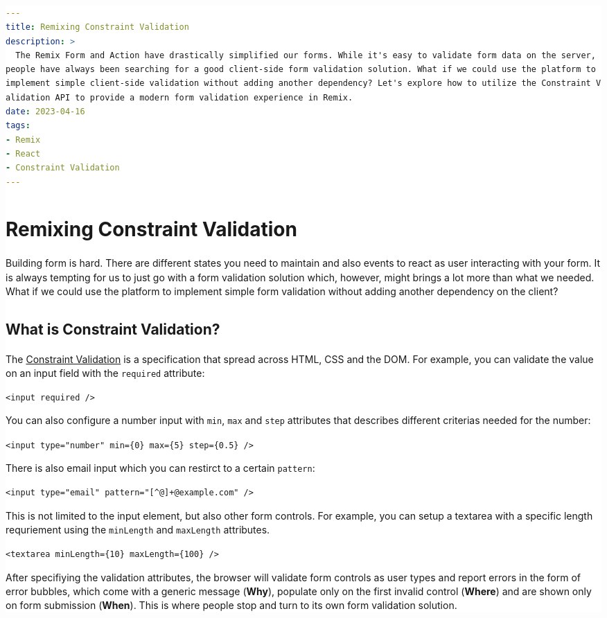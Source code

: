 ```yaml
---
title: Remixing Constraint Validation
description: >
  The Remix Form and Action have drastically simplified our forms. While it's easy to validate form data on the server, people have always been searching for a good client-side form validation solution. What if we could use the platform to implement simple client-side validation without adding another dependency? Let's explore how to utilize the Constraint Validation API to provide a modern form validation experience in Remix.
date: 2023-04-16
tags:
- Remix
- React
- Constraint Validation
---
```


# Remixing Constraint Validation

Building form is hard. There are different states you need to maintain and also events to react as user interacting with your form. It is always tempting for us to just go with a form validation solution which, however, might brings a lot more than what we needed. What if we could use the platform to implement simple form validation without adding another dependency on the client?

## What is Constraint Validation?

The [Constraint Validation](https://html.spec.whatwg.org/multipage/form-control-infrastructure.html#constraint-validation) is a specification that spread across HTML, CSS and the DOM. For example, you can validate the value on an input field with the `required` attribute:

```tsx
<input required />
```

You can also configure a number input with `min`, `max` and `step` attributes that describes different criterias needed for the number:

```tsx
<input type="number" min={0} max={5} step={0.5} />
```

There is also email input which you can restirct to a certain `pattern`:

```tsx
<input type="email" pattern="[^@]+@example.com" />
```

This is not limited to the input element, but also other form controls. For example, you can setup a textarea with a specific length requriement using the `minLength` and `maxLength` attributes.

```tsx
<textarea minLength={10} maxLength={100} />
```

After specifiying the validation attributes, the browser will validate form controls as user types and report errors in the form of error bubbles, which come with a generic message (**Why**), populate only on the first invalid control (**Where**) and are shown only on form submission (**When**). This is where people stop and turn to its own form validation solution.
